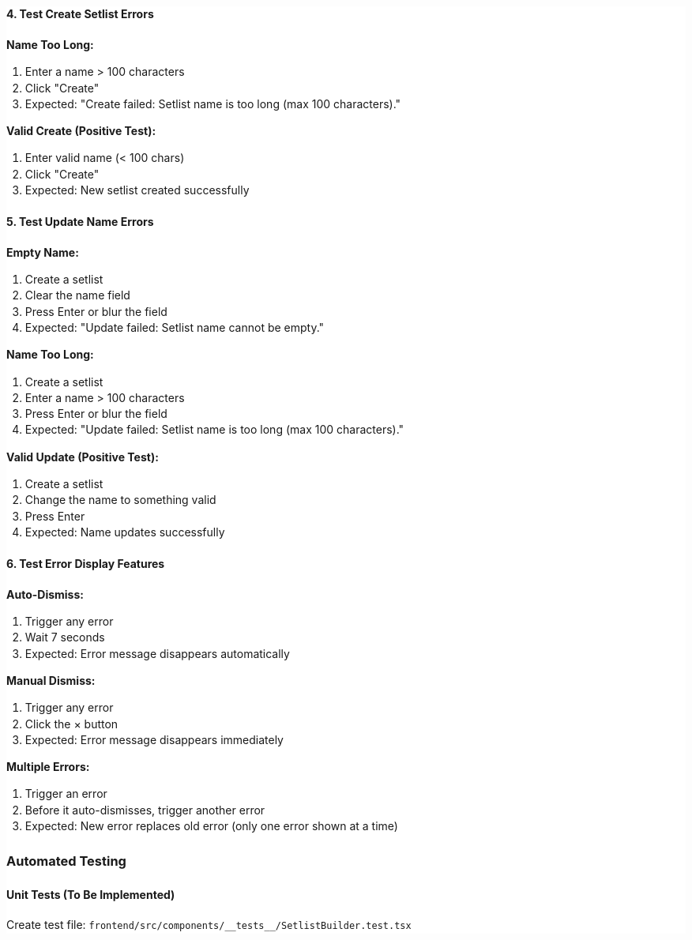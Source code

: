 #### 4. Test Create Setlist Errors

**Name Too Long:**
1. Enter a name > 100 characters
2. Click "Create"
3. Expected: "Create failed: Setlist name is too long (max 100 characters)."

**Valid Create (Positive Test):**
1. Enter valid name (< 100 chars)
2. Click "Create"
3. Expected: New setlist created successfully

#### 5. Test Update Name Errors

**Empty Name:**
1. Create a setlist
2. Clear the name field
3. Press Enter or blur the field
4. Expected: "Update failed: Setlist name cannot be empty."

**Name Too Long:**
1. Create a setlist
2. Enter a name > 100 characters
3. Press Enter or blur the field
4. Expected: "Update failed: Setlist name is too long (max 100 characters)."

**Valid Update (Positive Test):**
1. Create a setlist
2. Change the name to something valid
3. Press Enter
4. Expected: Name updates successfully

#### 6. Test Error Display Features

**Auto-Dismiss:**
1. Trigger any error
2. Wait 7 seconds
3. Expected: Error message disappears automatically

**Manual Dismiss:**
1. Trigger any error
2. Click the × button
3. Expected: Error message disappears immediately

**Multiple Errors:**
1. Trigger an error
2. Before it auto-dismisses, trigger another error
3. Expected: New error replaces old error (only one error shown at a time)

### Automated Testing

#### Unit Tests (To Be Implemented)

Create test file: `frontend/src/components/__tests__/SetlistBuilder.test.tsx`
